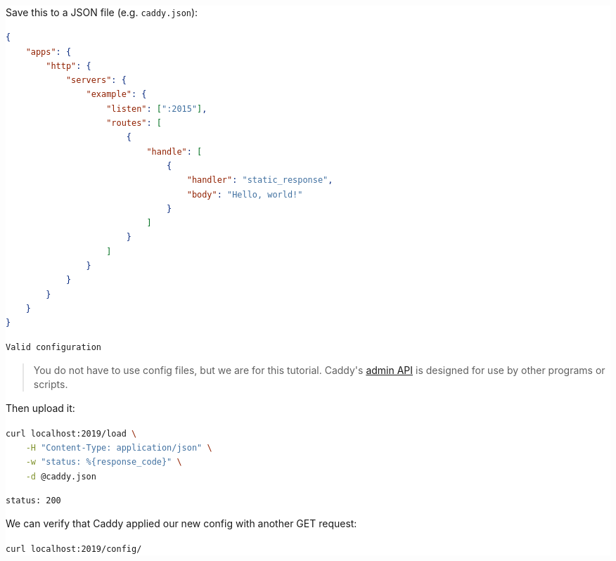 Save this to a JSON file (e.g. `caddy.json`):

```json
{
    "apps": {
        "http": {
            "servers": {
                "example": {
                    "listen": [":2015"],
                    "routes": [
                        {
                            "handle": [
                                {
                                    "handler": "static_response",
                                    "body": "Hello, world!"
                                }
                            ]
                        }
                    ]
                }
            }
        }
    }
}
```

<codapi-snippet id="caddy.json" sandbox="caddy" command="validate-json" editor="basic" output>
</codapi-snippet>

```
Valid configuration
```

> You do not have to use config files, but we are for this tutorial. Caddy's [admin API](https://caddyserver.com/docs/api) is designed for use by other programs or scripts.

Then upload it:

```sh
curl localhost:2019/load \
    -H "Content-Type: application/json" \
    -w "status: %{response_code}" \
    -d @caddy.json
```

<codapi-snippet sandbox="caddy" command="exec" editor="basic" template="exec.sh" files="#caddy.json" output>
</codapi-snippet>

```
status: 200
```

We can verify that Caddy applied our new config with another GET request:

```sh
curl localhost:2019/config/
```
